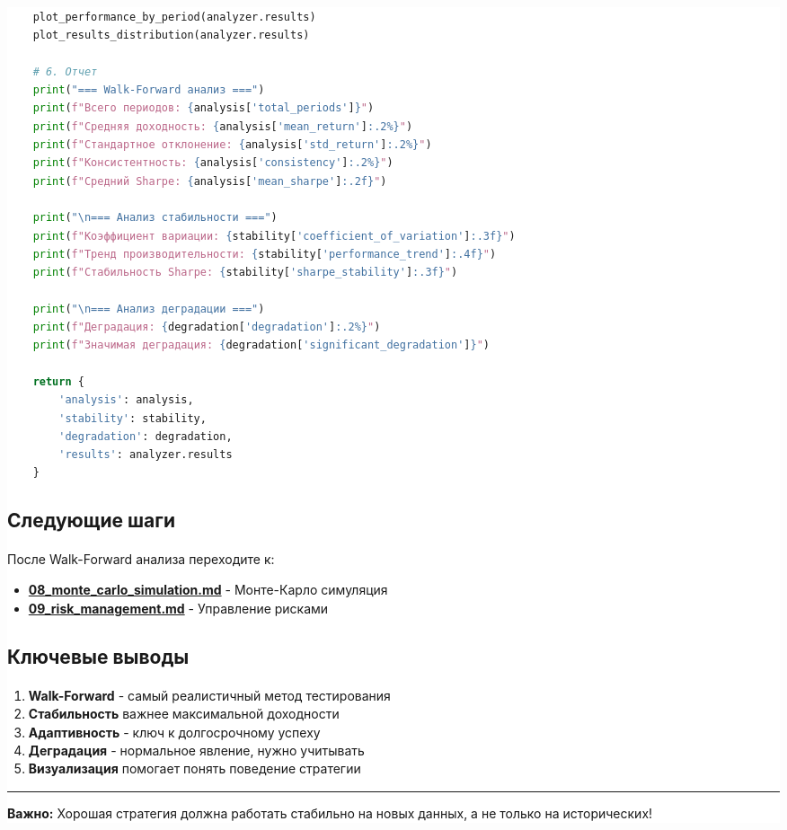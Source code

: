 ```python
    plot_performance_by_period(analyzer.results)
    plot_results_distribution(analyzer.results)
    
    # 6. Отчет
    print("=== Walk-Forward анализ ===")
    print(f"Всего периодов: {analysis['total_periods']}")
    print(f"Средняя доходность: {analysis['mean_return']:.2%}")
    print(f"Стандартное отклонение: {analysis['std_return']:.2%}")
    print(f"Консистентность: {analysis['consistency']:.2%}")
    print(f"Средний Sharpe: {analysis['mean_sharpe']:.2f}")
    
    print("\n=== Анализ стабильности ===")
    print(f"Коэффициент вариации: {stability['coefficient_of_variation']:.3f}")
    print(f"Тренд производительности: {stability['performance_trend']:.4f}")
    print(f"Стабильность Sharpe: {stability['sharpe_stability']:.3f}")
    
    print("\n=== Анализ деградации ===")
    print(f"Деградация: {degradation['degradation']:.2%}")
    print(f"Значимая деградация: {degradation['significant_degradation']}")
    
    return {
        'analysis': analysis,
        'stability': stability,
        'degradation': degradation,
        'results': analyzer.results
    }
```

## Следующие шаги

После Walk-Forward анализа переходите к:
- **[08_monte_carlo_simulation.md](08_monte_carlo_simulation.md)** - Монте-Карло симуляция
- **[09_risk_management.md](09_risk_management.md)** - Управление рисками

## Ключевые выводы

1. **Walk-Forward** - самый реалистичный метод тестирования
2. **Стабильность** важнее максимальной доходности
3. **Адаптивность** - ключ к долгосрочному успеху
4. **Деградация** - нормальное явление, нужно учитывать
5. **Визуализация** помогает понять поведение стратегии

---

**Важно:** Хорошая стратегия должна работать стабильно на новых данных, а не только на исторических!
